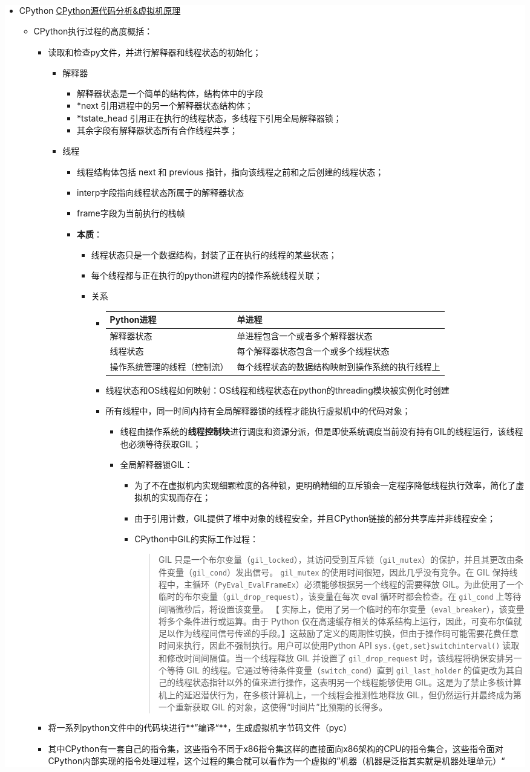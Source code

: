   * CPython [CPython源代码分析&虚拟机原理](https://teddygoodman.github.io/2020/04/13/cpython-implementation/)
  
    * CPython执行过程的高度概括：
  
      - 读取和检查py文件，并进行解释器和线程状态的初始化；
  
        - 解释器
  
          - 解释器状态是一个简单的结构体，结构体中的字段
          - *next 引用进程中的另一个解释器状态结构体；
          - *tstate_head 引用正在执行的线程状态，多线程下引用全局解释器锁；
          - 其余字段有解释器状态所有合作线程共享；
  
        - 线程
  
          - 线程结构体包括 next 和 previous 指针，指向该线程之前和之后创建的线程状态；
  
          - interp字段指向线程状态所属于的解释器状态
  
          - frame字段为当前执行的栈帧
  
          - **本质**：
  
            - 线程状态只是一个数据结构，封装了正在执行的线程的某些状态；
  
            - 每个线程都与正在执行的python进程内的操作系统线程关联；
  
            - 关系
  
              - | Python进程                   | 单进程                                           |
                | :--------------------------- | :----------------------------------------------- |
                | 解释器状态                   | 单进程包含一个或者多个解释器状态                 |
                | 线程状态                     | 每个解释器状态包含一个或多个线程状态             |
                | 操作系统管理的线程（控制流） | 每个线程状态的数据结构映射到操作系统的执行线程上 |
  
              - 线程状态和OS线程如何映射：OS线程和线程状态在python的threading模块被实例化时创建
  
              - 所有线程中，同一时间内持有全局解释器锁的线程才能执行虚拟机中的代码对象；
  
                - 线程由操作系统的**线程控制块**进行调度和资源分派，但是即使系统调度当前没有持有GIL的线程运行，该线程也必须等待获取GIL；
  
                - 全局解释器锁GIL：
  
                  - 为了不在虚拟机内实现细颗粒度的各种锁，更明确精细的互斥锁会一定程序降低线程执行效率，简化了虚拟机的实现而存在；
  
                  - 由于引用计数，GIL提供了堆中对象的线程安全，并且CPython链接的部分共享库并非线程安全；
  
                  - CPython中GIL的实际工作过程：
  
                    > GIL 只是一个布尔变量（`gil_locked`），其访问受到互斥锁（`gil_mutex`）的保护，并且其更改由条件变量（`gil_cond`）发出信号。 `gil_mutex` 的使用时间很短，因此几乎没有竞争。在 GIL 保持线程中，主循环（`PyEval_EvalFrameEx`）必须能够根据另一个线程的需要释放 GIL。为此使用了一个临时的布尔变量（`gil_drop_request`），该变量在每次 eval 循环时都会检查。在 `gil_cond` 上等待间隔微秒后，将设置该变量。 【 实际上，使用了另一个临时的布尔变量（`eval_breaker`），该变量将多个条件进行或运算。由于 Python 仅在高速缓存相关的体系结构上运行，因此，可变布尔值就足以作为线程间信号传递的手段。】这鼓励了定义的周期性切换，但由于操作码可能需要花费任意时间来执行，因此不强制执行。用户可以使用Python API `sys.{get,set}switchinterval()` 读取和修改时间间隔值。当一个线程释放 GIL 并设置了 `gil_drop_request` 时，该线程将确保安排另一个等待 GIL 的线程。它通过等待条件变量（`switch_cond`）直到 `gil_last_holder` 的值更改为其自己的线程状态指针以外的值来进行操作，这表明另一个线程能够使用 GIL。这是为了禁止多核计算机上的延迟潜伏行为，在多核计算机上，一个线程会推测性地释放 GIL，但仍然运行并最终成为第一个重新获取 GIL 的对象，这使得“时间片”比预期的长得多。
  
      - 将一系列python文件中的代码块进行**”编译“**，生成虚拟机字节码文件（pyc）
  
      - 其中CPython有一套自己的指令集，这些指令不同于x86指令集这样的直接面向x86架构的CPU的指令集合，这些指令面对CPython内部实现的指令处理过程，这个过程的集合就可以看作为一个虚拟的”机器（机器是泛指其实就是机器处理单元）“
  